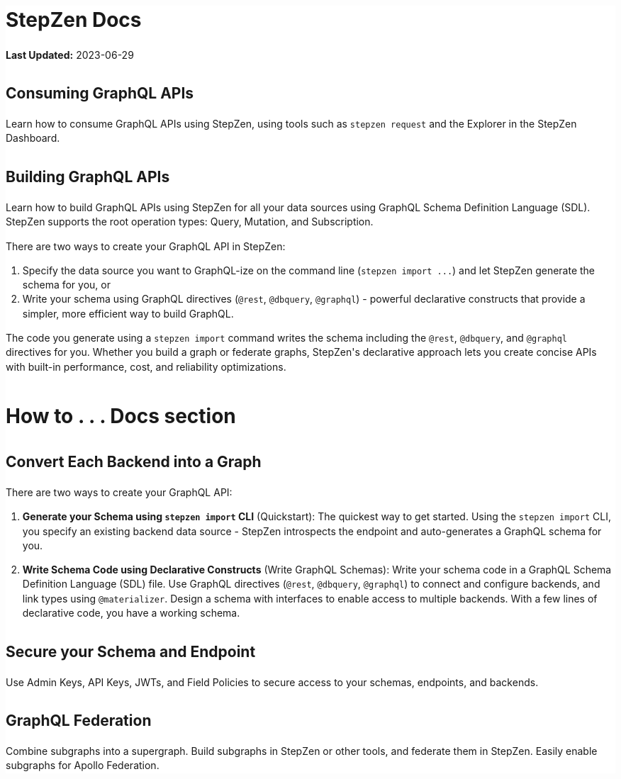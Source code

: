 # StepZen Docs

**Last Updated:** 2023-06-29

## Consuming GraphQL APIs

Learn how to consume GraphQL APIs using StepZen, using tools such as `stepzen request` and the Explorer in the StepZen Dashboard.

## Building GraphQL APIs

Learn how to build GraphQL APIs using StepZen for all your data sources using GraphQL Schema Definition Language (SDL). StepZen supports the root operation types: Query, Mutation, and Subscription.

There are two ways to create your GraphQL API in StepZen:

1. Specify the data source you want to GraphQL-ize on the command line (`stepzen import ...`) and let StepZen generate the schema for you, or
2. Write your schema using GraphQL directives (`@rest`, `@dbquery`, `@graphql`) - powerful declarative constructs that provide a simpler, more efficient way to build GraphQL.

The code you generate using a `stepzen import` command writes the schema including the `@rest`, `@dbquery`, and `@graphql` directives for you. Whether you build a graph or federate graphs, StepZen's declarative approach lets you create concise APIs with built-in performance, cost, and reliability optimizations.

# How to . . . Docs section

## Convert Each Backend into a Graph

There are two ways to create your GraphQL API:

1. **Generate your Schema using `stepzen import` CLI** (Quickstart):
   The quickest way to get started. Using the `stepzen import` CLI, you specify an existing backend data source - StepZen introspects the endpoint and auto-generates a GraphQL schema for you.

2. **Write Schema Code using Declarative Constructs** (Write GraphQL Schemas):
   Write your schema code in a GraphQL Schema Definition Language (SDL) file. Use GraphQL directives (`@rest`, `@dbquery`, `@graphql`) to connect and configure backends, and link types using `@materializer`. Design a schema with interfaces to enable access to multiple backends. With a few lines of declarative code, you have a working schema.

## Secure your Schema and Endpoint

Use Admin Keys, API Keys, JWTs, and Field Policies to secure access to your schemas, endpoints, and backends.

## GraphQL Federation

Combine subgraphs into a supergraph. Build subgraphs in StepZen or other tools, and federate them in StepZen. Easily enable subgraphs for Apollo Federation.
